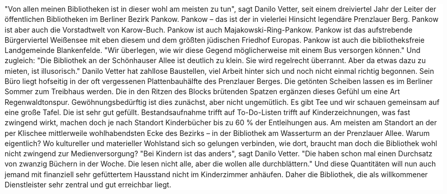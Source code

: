 "Von allen meinen Bibliotheken ist in dieser wohl am meisten zu tun",
sagt Danilo Vetter, seit einem dreiviertel Jahr der Leiter der
öffentlichen Bibliotheken im Berliner Bezirk Pankow. Pankow – das ist
der in vielerlei Hinsicht legendäre Prenzlauer Berg. Pankow ist aber
auch die Vorstadtwelt von Karow-Buch. Pankow ist auch
Majakowski-Ring-Pankow. Pankow ist das aufstrebende Bürgerviertel
Weißensee mit eben diesem und dem größten jüdischen Friedhof Europas.
Pankow ist auch die bibliotheksfreie Landgemeinde Blankenfelde. "Wir
überlegen, wie wir diese Gegend möglicherweise mit einem Bus versorgen
können." Und zugleich: "Die Bibliothek an der Schönhauser Allee ist
deutlich zu klein. Sie wird regelrecht überrannt. Aber da etwas dazu zu
mieten, ist illusorisch." Danilo Vetter hat zahllose Baustellen, viel
Arbeit hinter sich und noch nicht einmal richtig begonnen. Sein Büro
liegt hofseitig in der oft vergessenen Plattenbauhälfte des Prenzlauer
Berges. Die getönten Scheiben lassen es im Berliner Sommer zum Treibhaus
werden. Die in den Ritzen des Blocks brütenden Spatzen ergänzen dieses
Gefühl um eine Art Regenwaldtonspur. Gewöhnungsbedürftig ist dies
zunächst, aber nicht ungemütlich. Es gibt Tee und wir schauen gemeinsam
auf eine große Tafel. Die ist sehr gut gefüllt. Bestandsaufnahme trifft
auf To-Do-Listen trifft auf Kinderzeichnungen, was fast zwingend wirkt,
machen doch je nach Standort Kinderbücher bis zu 60 % der Entleihungen
aus. Am meisten am Standort an der per Klischee mittlerweile
wohlhabendsten Ecke des Bezirks – in der Bibliothek am Wasserturm an der
Prenzlauer Allee. Warum eigentlich? Wo kultureller und materieller
Wohlstand sich so gelungen verbinden, wie dort, braucht man doch die
Bibliothek wohl nicht zwingend zur Medienversorgung? "Bei Kindern ist
das anders", sagt Danilo Vetter. "Die haben schon mal einen Durchsatz
von zwanzig Büchern in der Woche. Die lesen nicht alle, aber die wollen
alle durchblättern." Und diese Quantitäten will nun auch jemand mit
finanziell sehr gefüttertem Hausstand nicht im Kinderzimmer anhäufen.
Daher die Bibliothek, die als willkommener Dienstleister sehr zentral
und gut erreichbar liegt.

